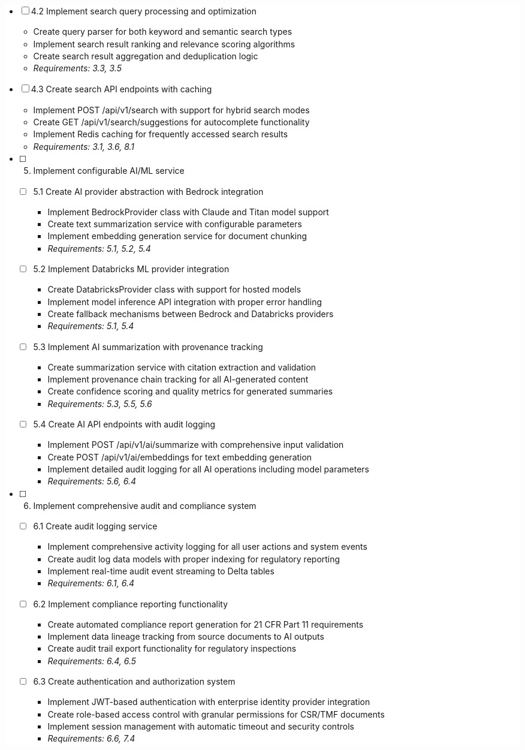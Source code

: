   - [ ] 4.2 Implement search query processing and optimization
    - Create query parser for both keyword and semantic search types
    - Implement search result ranking and relevance scoring algorithms
    - Create search result aggregation and deduplication logic
    - _Requirements: 3.3, 3.5_

  - [ ] 4.3 Create search API endpoints with caching
    - Implement POST /api/v1/search with support for hybrid search modes
    - Create GET /api/v1/search/suggestions for autocomplete functionality
    - Implement Redis caching for frequently accessed search results
    - _Requirements: 3.1, 3.6, 8.1_

- [ ] 5. Implement configurable AI/ML service
  - [ ] 5.1 Create AI provider abstraction with Bedrock integration
    - Implement BedrockProvider class with Claude and Titan model support
    - Create text summarization service with configurable parameters
    - Implement embedding generation service for document chunking
    - _Requirements: 5.1, 5.2, 5.4_

  - [ ] 5.2 Implement Databricks ML provider integration
    - Create DatabricksProvider class with support for hosted models
    - Implement model inference API integration with proper error handling
    - Create fallback mechanisms between Bedrock and Databricks providers
    - _Requirements: 5.1, 5.4_

  - [ ] 5.3 Implement AI summarization with provenance tracking
    - Create summarization service with citation extraction and validation
    - Implement provenance chain tracking for all AI-generated content
    - Create confidence scoring and quality metrics for generated summaries
    - _Requirements: 5.3, 5.5, 5.6_

  - [ ] 5.4 Create AI API endpoints with audit logging
    - Implement POST /api/v1/ai/summarize with comprehensive input validation
    - Create POST /api/v1/ai/embeddings for text embedding generation
    - Implement detailed audit logging for all AI operations including model parameters
    - _Requirements: 5.6, 6.4_

- [ ] 6. Implement comprehensive audit and compliance system
  - [ ] 6.1 Create audit logging service
    - Implement comprehensive activity logging for all user actions and system events
    - Create audit log data models with proper indexing for regulatory reporting
    - Implement real-time audit event streaming to Delta tables
    - _Requirements: 6.1, 6.4_

  - [ ] 6.2 Implement compliance reporting functionality
    - Create automated compliance report generation for 21 CFR Part 11 requirements
    - Implement data lineage tracking from source documents to AI outputs
    - Create audit trail export functionality for regulatory inspections
    - _Requirements: 6.4, 6.5_

  - [ ] 6.3 Create authentication and authorization system
    - Implement JWT-based authentication with enterprise identity provider integration
    - Create role-based access control with granular permissions for CSR/TMF documents
    - Implement session management with automatic timeout and security controls
    - _Requirements: 6.6, 7.4_
